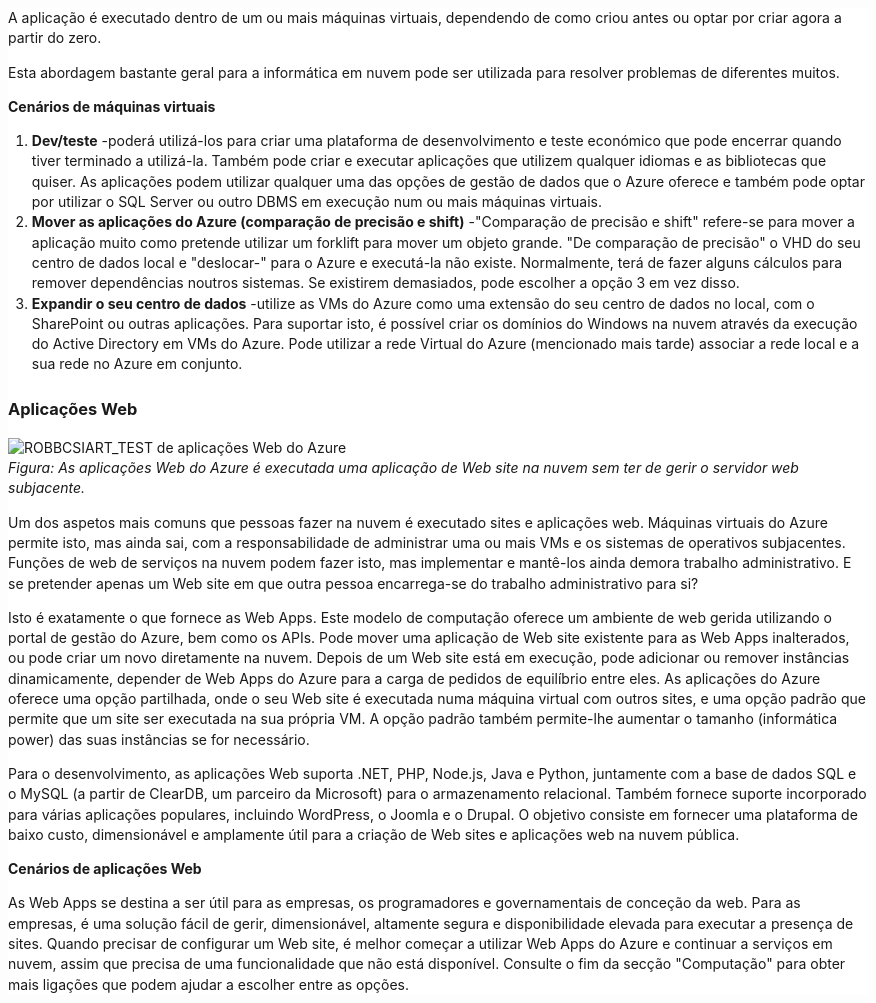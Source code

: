 A aplicação é executado dentro de um ou mais máquinas virtuais, dependendo de como criou antes ou optar por criar agora a partir do zero.

Esta abordagem bastante geral para a informática em nuvem pode ser utilizada para resolver problemas de diferentes muitos.

**Cenários de máquinas virtuais**

1. **Dev/teste** -poderá utilizá-los para criar uma plataforma de desenvolvimento e teste económico que pode encerrar quando tiver terminado a utilizá-la. Também pode criar e executar aplicações que utilizem qualquer idiomas e as bibliotecas que quiser. As aplicações podem utilizar qualquer uma das opções de gestão de dados que o Azure oferece e também pode optar por utilizar o SQL Server ou outro DBMS em execução num ou mais máquinas virtuais.
2. **Mover as aplicações do Azure (comparação de precisão e shift)** -"Comparação de precisão e shift" refere-se para mover a aplicação muito como pretende utilizar um forklift para mover um objeto grande.  "De comparação de precisão" o VHD do seu centro de dados local e "deslocar-" para o Azure e executá-la não existe.  Normalmente, terá de fazer alguns cálculos para remover dependências noutros sistemas. Se existirem demasiados, pode escolher a opção 3 em vez disso.  
3. **Expandir o seu centro de dados** -utilize as VMs do Azure como uma extensão do seu centro de dados no local, com o SharePoint ou outras aplicações. Para suportar isto, é possível criar os domínios do Windows na nuvem através da execução do Active Directory em VMs do Azure. Pode utilizar a rede Virtual do Azure (mencionado mais tarde) associar a rede local e a sua rede no Azure em conjunto.

### <a name="web-apps"></a>Aplicações Web
![ROBBCSIART_TEST de aplicações Web do Azure](./media/fundamentals-introduction-to-azure/mscsiart_AzureWebsitesIntroNew_12345.png)   
 *Figura: As aplicações Web do Azure é executada uma aplicação de Web site na nuvem sem ter de gerir o servidor web subjacente.*

Um dos aspetos mais comuns que pessoas fazer na nuvem é executado sites e aplicações web. Máquinas virtuais do Azure permite isto, mas ainda sai, com a responsabilidade de administrar uma ou mais VMs e os sistemas de operativos subjacentes. Funções de web de serviços na nuvem podem fazer isto, mas implementar e mantê-los ainda demora trabalho administrativo.  E se pretender apenas um Web site em que outra pessoa encarrega-se do trabalho administrativo para si?

Isto é exatamente o que fornece as Web Apps. Este modelo de computação oferece um ambiente de web gerida utilizando o portal de gestão do Azure, bem como os APIs. Pode mover uma aplicação de Web site existente para as Web Apps inalterados, ou pode criar um novo diretamente na nuvem. Depois de um Web site está em execução, pode adicionar ou remover instâncias dinamicamente, depender de Web Apps do Azure para a carga de pedidos de equilíbrio entre eles. As aplicações do Azure oferece uma opção partilhada, onde o seu Web site é executada numa máquina virtual com outros sites, e uma opção padrão que permite que um site ser executada na sua própria VM. A opção padrão também permite-lhe aumentar o tamanho (informática power) das suas instâncias se for necessário.

Para o desenvolvimento, as aplicações Web suporta .NET, PHP, Node.js, Java e Python, juntamente com a base de dados SQL e o MySQL (a partir de ClearDB, um parceiro da Microsoft) para o armazenamento relacional. Também fornece suporte incorporado para várias aplicações populares, incluindo WordPress, o Joomla e o Drupal. O objetivo consiste em fornecer uma plataforma de baixo custo, dimensionável e amplamente útil para a criação de Web sites e aplicações web na nuvem pública.

**Cenários de aplicações Web**

As Web Apps se destina a ser útil para as empresas, os programadores e governamentais de conceção da web. Para as empresas, é uma solução fácil de gerir, dimensionável, altamente segura e disponibilidade elevada para executar a presença de sites. Quando precisar de configurar um Web site, é melhor começar a utilizar Web Apps do Azure e continuar a serviços em nuvem, assim que precisa de uma funcionalidade que não está disponível. Consulte o fim da secção "Computação" para obter mais ligações que podem ajudar a escolher entre as opções.
